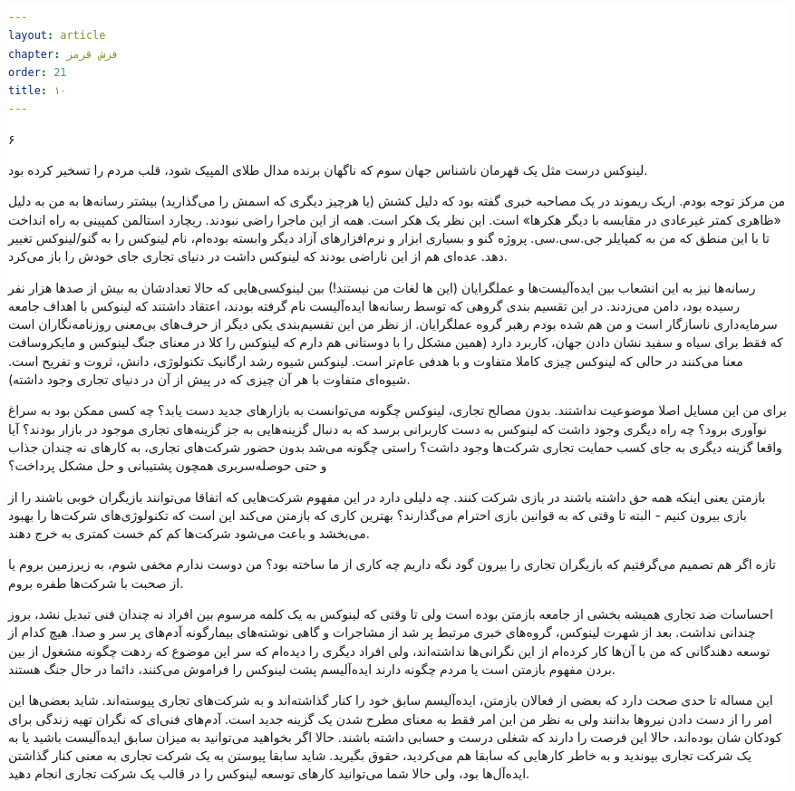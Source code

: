 ```yaml
---
layout: article
chapter: فرش قرمز
order: 21
title: ۱۰
---
```



۶



لینوکس درست مثل یک قهرمان ناشناس جهان سوم که ناگهان برنده مدال طلای المپیک شود، قلب مردم را تسخیر کرده بود. 

من مرکز توجه بودم. اریک ریموند در یک مصاحبه خبری گفته بود که دلیل کشش (یا هرچیز دیگری که اسمش را می‌گذارید) بیشتر رسانه‌ها به من به دلیل «ظاهری کمتر غیرعادی در مقایسه با دیگر هکرها» است. این نظر یک هکر است. همه از این ماجرا راضی نبودند. ریچارد استالمن کمپینی به راه انداخت تا با این منطق که من به کمپایلر جی.سی.سی. پروژه گنو و بسیاری ابزار و نرم‌افزارهای آزاد دیگر وابسته بوده‌ام، نام لینوکس را به گنو/لینوکس تغییر دهد. عده‌ای هم از این ناراضی بودند که لینوکس داشت در دنیای تجاری جای خودش را باز می‌کرد. 

رسانه‌ها نیز به این انشعاب بین ایده‌آلیست‌ها و عملگرایان (این ها لغات من نیستند!) بین لینوکسی‌هایی که حالا تعدادشان به بیش از صدها هزار نفر رسیده بود، دامن می‌زدند. در این تقسیم بندی گروهی که توسط رسانه‌ها ایده‌آلیست نام گرفته بودند، اعتقاد داشتند که لینوکس با اهداف جامعه سرمایه‌داری ناسازگار است و من هم شده بودم رهبر گروه عملگرایان. از نظر من این تقسیم‌بندی یکی دیگر از حرف‌های بی‌معنی روزنامه‌نگاران است که فقط برای سیاه و سفید نشان دادن جهان، کاربرد دارد (همین مشکل را با دوستانی هم دارم که لینوکس را کلا در معنای جنگ لینوکس و مایکروسافت معنا می‌کنند در حالی که لینوکس چیزی کاملا متفاوت و با هدفی عام‌تر است. لینوکس شیوه رشد ارگانیک تکنولوژی، دانش، ثروت و تفریح است. شیوه‌ای متفاوت با هر آن چیزی که در پیش از آن در دنیای تجاری وجود داشته).

برای من این مسایل اصلا موضوعیت نداشتند. بدون مصالح تجاری، لینوکس چگونه می‌توانست به بازارهای جدید دست یابد؟ چه کسی ممکن بود به سراغ نوآوری برود؟ چه راه دیگری وجود داشت که لینوکس به دست کاربرانی برسد که به دنبال گزینه‌هایی به جز گزینه‌های تجاری موجود در بازار بودند؟ آیا واقعا گزینه دیگری به جای کسب حمایت تجاری شرکت‌ها وجود داشت؟ راستی چگونه می‌شد بدون حضور شرکت‌های تجاری، به کارهای نه چندان جذاب و حتی حوصله‌سربری همچون پشتیبانی و حل مشکل پرداخت؟ 

بازمتن یعنی اینکه همه حق داشته باشند در بازی شرکت کنند. چه دلیلی دارد در این مفهوم شرکت‌هایی که اتفاقا می‌توانند بازیگران خوبی باشند را از بازی بیرون کنیم - البته تا وقتی که به قوانین بازی احترام می‌گذارند؟ بهترین کاری که بازمتن می‌کند این است که تکنولوژی‌های شرکت‌ها را بهبود می‌بخشد و باعث می‌شود شرکت‌ها کم کم خست کمتری به خرج دهند. 

تازه اگر هم تصمیم می‌گرفتیم که بازیگران تجاری را بیرون گود نگه داریم چه کاری از ما ساخته بود؟ من دوست ندارم مخفی شوم، به زیرزمین بروم یا از صحبت با شرکت‌ها طفره بروم. 

احساسات ضد تجاری همیشه بخشی از جامعه بازمتن بوده است ولی تا وقتی که لینوکس به یک کلمه مرسوم بین افراد نه چندان فنی تبدیل نشد، بروز چندانی نداشت. بعد از شهرت لینوکس، گروه‌های خبری مرتبط پر شد از مشاجرات و گاهی نوشته‌های بیمارگونه آدم‌های پر سر و صدا. هیچ کدام از توسعه دهندگانی که من با آن‌ها کار کرده‌ام از این نگرانی‌ها نداشته‌اند، ولی افراد دیگری را دیده‌ام که سر این موضوع که ردهت چگونه مشغول از بین بردن مفهوم بازمتن است یا مردم چگونه دارند ایده‌آلیسم پشت لینوکس را فراموش می‌کنند، دائما در حال جنگ هستند. 

این مساله تا حدی صحت دارد که بعضی از فعالان بازمتن، ایده‌آلیسم سابق خود را کنار گذاشته‌اند و به شرکت‌های تجاری  پیوسته‌اند. شاید بعضی‌ها این امر را از دست دادن نیروها بدانند ولی به نظر من این امر فقط به معنای مطرح شدن یک گزینه جدید است. آدم‌های فنی‌ای که نگران تهیه زندگی برای کودکان شان بوده‌اند، حالا این فرصت را دارند که شغلی درست و حسابی داشته باشند. حالا اگر بخواهید می‌توانید به میزان سابق ایده‌آلیست باشید یا به یک شرکت تجاری بپوندید و به خاطر کارهایی که سابقا هم می‌کردید، حقوق بگیرید. شاید سابقا پیوستن به یک شرکت تجاری به معنی کنار گذاشتن ایده‌آل‌ها بود، ولی حالا شما می‌توانید کارهای توسعه لینوکس را در قالب یک شرکت تجاری انجام دهید. 
